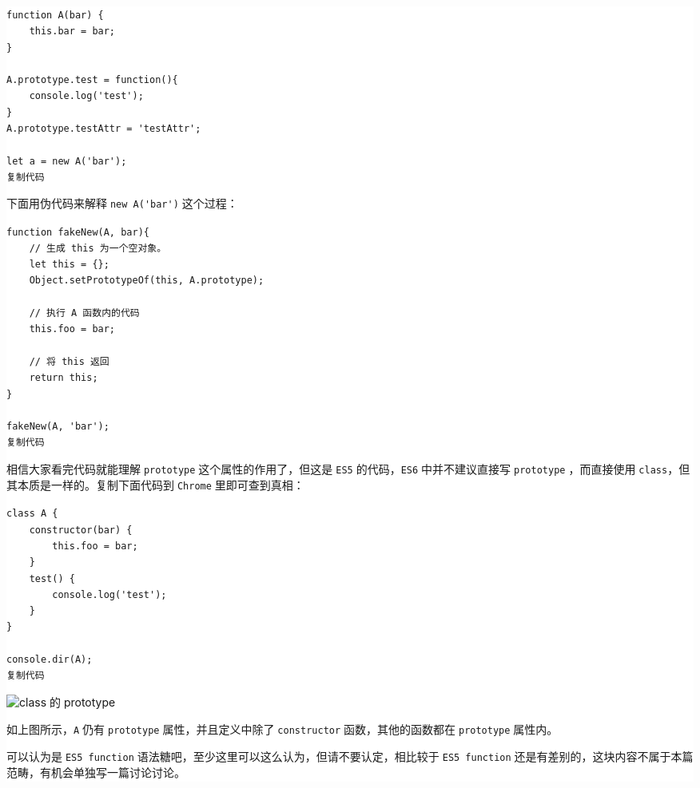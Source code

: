 ```
function A(bar) {
    this.bar = bar;
}

A.prototype.test = function(){
    console.log('test');
}
A.prototype.testAttr = 'testAttr';

let a = new A('bar');
复制代码
```

下面用伪代码来解释 `new A('bar')` 这个过程：

```
function fakeNew(A, bar){
    // 生成 this 为一个空对象。
    let this = {};
    Object.setPrototypeOf(this, A.prototype);
  
    // 执行 A 函数内的代码
    this.foo = bar;
  
    // 将 this 返回
    return this;
}

fakeNew(A, 'bar');
复制代码
```

相信大家看完代码就能理解 `prototype` 这个属性的作用了，但这是 `ES5` 的代码，`ES6` 中并不建议直接写 `prototype` ，而直接使用 `class`，但其本质是一样的。复制下面代码到 `Chrome` 里即可查到真相：

```
class A {
    constructor(bar) {
        this.foo = bar;
    }
    test() {
        console.log('test');
    }
}

console.dir(A);
复制代码
```

![class 的 prototype](https://user-gold-cdn.xitu.io/2019/12/9/16ee850f39abc3bc?imageView2/0/w/1280/h/960/format/webp/ignore-error/1)

如上图所示，`A` 仍有 `prototype` 属性，并且定义中除了 `constructor` 函数，其他的函数都在 `prototype` 属性内。

可以认为是 `ES5 function` 语法糖吧，至少这里可以这么认为，但请不要认定，相比较于 `ES5 function` 还是有差别的，这块内容不属于本篇范畴，有机会单独写一篇讨论讨论。
